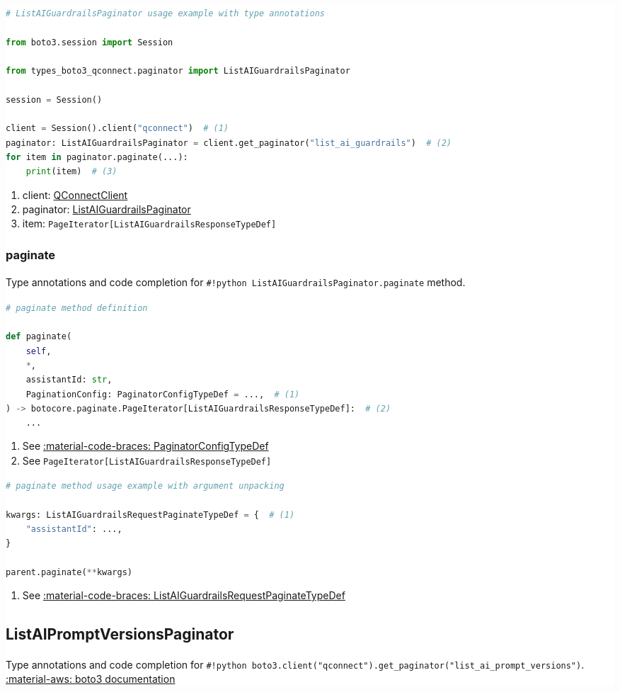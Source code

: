```python
# ListAIGuardrailsPaginator usage example with type annotations

from boto3.session import Session

from types_boto3_qconnect.paginator import ListAIGuardrailsPaginator

session = Session()

client = Session().client("qconnect")  # (1)
paginator: ListAIGuardrailsPaginator = client.get_paginator("list_ai_guardrails")  # (2)
for item in paginator.paginate(...):
    print(item)  # (3)
```

1. client: [QConnectClient](./client.md)
2. paginator: [ListAIGuardrailsPaginator](./paginators.md#listaiguardrailspaginator)
3. item: `PageIterator[ListAIGuardrailsResponseTypeDef]`


### paginate

Type annotations and code completion for `#!python ListAIGuardrailsPaginator.paginate` method.

```python
# paginate method definition

def paginate(
    self,
    *,
    assistantId: str,
    PaginationConfig: PaginatorConfigTypeDef = ...,  # (1)
) -> botocore.paginate.PageIterator[ListAIGuardrailsResponseTypeDef]:  # (2)
    ...
```

1. See [:material-code-braces: PaginatorConfigTypeDef](./type_defs.md#paginatorconfigtypedef)
2. See `PageIterator[ListAIGuardrailsResponseTypeDef]`


```python
# paginate method usage example with argument unpacking

kwargs: ListAIGuardrailsRequestPaginateTypeDef = {  # (1)
    "assistantId": ...,
}

parent.paginate(**kwargs)
```

1. See [:material-code-braces: ListAIGuardrailsRequestPaginateTypeDef](./type_defs.md#listaiguardrailsrequestpaginatetypedef)
## ListAIPromptVersionsPaginator

Type annotations and code completion for `#!python boto3.client("qconnect").get_paginator("list_ai_prompt_versions")`.
[:material-aws: boto3 documentation](https://boto3.amazonaws.com/v1/documentation/api/latest/reference/services/qconnect/paginator/ListAIPromptVersions.html#QConnect.Paginator.ListAIPromptVersions)
